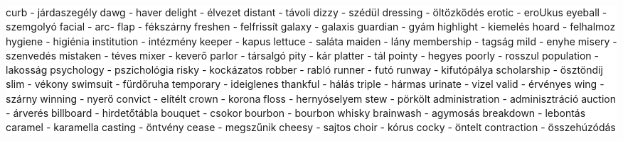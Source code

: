 curb - járdaszegély
dawg - haver
delight - élvezet
distant - távoli
dizzy - szédül
dressing - öltözködés
erotic - eroUkus
eyeball - szemgolyó
facial - arc-
flap - fékszárny
freshen - felfrissít
galaxy - galaxis
guardian - gyám
highlight - kiemelés
hoard - felhalmoz
hygiene - higiénia
institution - intézmény
keeper - kapus
lettuce - saláta
maiden - lány
membership - tagság
mild - enyhe
misery - szenvedés
mistaken - téves
mixer - keverő
parlor - társalgó
pity - kár
platter - tál
pointy - hegyes
poorly - rosszul
population - lakosság
psychology - pszichológia
risky - kockázatos
robber - rabló
runner - futó
runway - kifutópálya
scholarship - ösztöndíj
slim - vékony
swimsuit - fürdőruha
temporary - ideiglenes
thankful - hálás
triple - hármas
urinate - vizel
valid - érvényes
wing - szárny
winning - nyerő
convict - elítélt
crown - korona
floss - hernyóselyem
stew - pörkölt
administration - adminisztráció
auction - árverés
billboard - hirdetőtábla
bouquet - csokor
bourbon - bourbon whisky
brainwash - agymosás
breakdown - lebontás
caramel - karamella
casting - öntvény
cease - megszűnik
cheesy - sajtos
choir - kórus
cocky - öntelt
contraction - összehúzódás